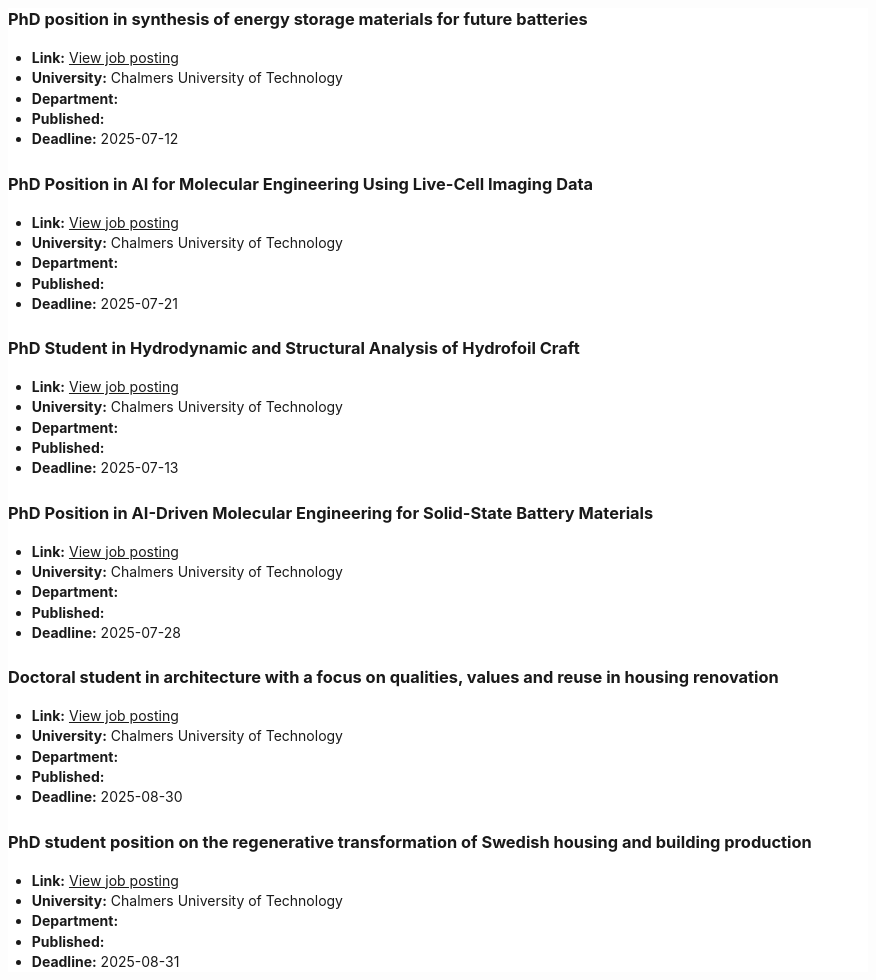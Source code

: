 
### PhD position in synthesis of energy storage materials for future batteries
- **Link:** [View job posting](https://web103.reachmee.com/ext/I003/304/job?site=5&lang=UK&validator=a72aeedd63ec10de71e46f8d91d0d57c&ref=https%3A%2F%2F&job_id=14038)
- **University:** Chalmers University of Technology
- **Department:** 
- **Published:** 
- **Deadline:** 2025-07-12


### PhD Position in AI for Molecular Engineering Using Live-Cell Imaging Data
- **Link:** [View job posting](https://web103.reachmee.com/ext/I003/304/job?site=5&lang=UK&validator=a72aeedd63ec10de71e46f8d91d0d57c&ref=https%3A%2F%2F&job_id=14007)
- **University:** Chalmers University of Technology
- **Department:** 
- **Published:** 
- **Deadline:** 2025-07-21


### PhD Student in Hydrodynamic and Structural Analysis of Hydrofoil Craft
- **Link:** [View job posting](https://web103.reachmee.com/ext/I003/304/job?site=5&lang=UK&validator=a72aeedd63ec10de71e46f8d91d0d57c&ref=https%3A%2F%2F&job_id=14030)
- **University:** Chalmers University of Technology
- **Department:** 
- **Published:** 
- **Deadline:** 2025-07-13


### PhD Position in AI-Driven Molecular Engineering for Solid-State Battery Materials
- **Link:** [View job posting](https://web103.reachmee.com/ext/I003/304/job?site=5&lang=UK&validator=a72aeedd63ec10de71e46f8d91d0d57c&ref=https%3A%2F%2F&job_id=14006)
- **University:** Chalmers University of Technology
- **Department:** 
- **Published:** 
- **Deadline:** 2025-07-28


### Doctoral student in architecture with a focus on qualities, values and reuse in housing renovation
- **Link:** [View job posting](https://web103.reachmee.com/ext/I003/304/job?site=5&lang=UK&validator=a72aeedd63ec10de71e46f8d91d0d57c&ref=https%3A%2F%2F&job_id=14034)
- **University:** Chalmers University of Technology
- **Department:** 
- **Published:** 
- **Deadline:** 2025-08-30


### PhD student position on the regenerative transformation of Swedish housing and building production
- **Link:** [View job posting](https://web103.reachmee.com/ext/I003/304/job?site=5&lang=UK&validator=a72aeedd63ec10de71e46f8d91d0d57c&ref=https%3A%2F%2F&job_id=14040)
- **University:** Chalmers University of Technology
- **Department:** 
- **Published:** 
- **Deadline:** 2025-08-31
